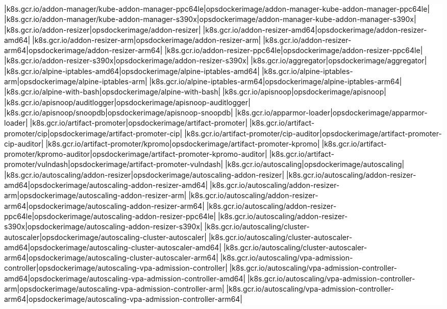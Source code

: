 |k8s.gcr.io/addon-manager/kube-addon-manager-ppc64le|opsdockerimage/addon-manager-kube-addon-manager-ppc64le|
|k8s.gcr.io/addon-manager/kube-addon-manager-s390x|opsdockerimage/addon-manager-kube-addon-manager-s390x|
|k8s.gcr.io/addon-resizer|opsdockerimage/addon-resizer|
|k8s.gcr.io/addon-resizer-amd64|opsdockerimage/addon-resizer-amd64|
|k8s.gcr.io/addon-resizer-arm|opsdockerimage/addon-resizer-arm|
|k8s.gcr.io/addon-resizer-arm64|opsdockerimage/addon-resizer-arm64|
|k8s.gcr.io/addon-resizer-ppc64le|opsdockerimage/addon-resizer-ppc64le|
|k8s.gcr.io/addon-resizer-s390x|opsdockerimage/addon-resizer-s390x|
|k8s.gcr.io/aggregator|opsdockerimage/aggregator|
|k8s.gcr.io/alpine-iptables-amd64|opsdockerimage/alpine-iptables-amd64|
|k8s.gcr.io/alpine-iptables-arm|opsdockerimage/alpine-iptables-arm|
|k8s.gcr.io/alpine-iptables-arm64|opsdockerimage/alpine-iptables-arm64|
|k8s.gcr.io/alpine-with-bash|opsdockerimage/alpine-with-bash|
|k8s.gcr.io/apisnoop|opsdockerimage/apisnoop|
|k8s.gcr.io/apisnoop/auditlogger|opsdockerimage/apisnoop-auditlogger|
|k8s.gcr.io/apisnoop/snoopdb|opsdockerimage/apisnoop-snoopdb|
|k8s.gcr.io/apparmor-loader|opsdockerimage/apparmor-loader|
|k8s.gcr.io/artifact-promoter|opsdockerimage/artifact-promoter|
|k8s.gcr.io/artifact-promoter/cip|opsdockerimage/artifact-promoter-cip|
|k8s.gcr.io/artifact-promoter/cip-auditor|opsdockerimage/artifact-promoter-cip-auditor|
|k8s.gcr.io/artifact-promoter/kpromo|opsdockerimage/artifact-promoter-kpromo|
|k8s.gcr.io/artifact-promoter/kpromo-auditor|opsdockerimage/artifact-promoter-kpromo-auditor|
|k8s.gcr.io/artifact-promoter/vulndash|opsdockerimage/artifact-promoter-vulndash|
|k8s.gcr.io/autoscaling|opsdockerimage/autoscaling|
|k8s.gcr.io/autoscaling/addon-resizer|opsdockerimage/autoscaling-addon-resizer|
|k8s.gcr.io/autoscaling/addon-resizer-amd64|opsdockerimage/autoscaling-addon-resizer-amd64|
|k8s.gcr.io/autoscaling/addon-resizer-arm|opsdockerimage/autoscaling-addon-resizer-arm|
|k8s.gcr.io/autoscaling/addon-resizer-arm64|opsdockerimage/autoscaling-addon-resizer-arm64|
|k8s.gcr.io/autoscaling/addon-resizer-ppc64le|opsdockerimage/autoscaling-addon-resizer-ppc64le|
|k8s.gcr.io/autoscaling/addon-resizer-s390x|opsdockerimage/autoscaling-addon-resizer-s390x|
|k8s.gcr.io/autoscaling/cluster-autoscaler|opsdockerimage/autoscaling-cluster-autoscaler|
|k8s.gcr.io/autoscaling/cluster-autoscaler-amd64|opsdockerimage/autoscaling-cluster-autoscaler-amd64|
|k8s.gcr.io/autoscaling/cluster-autoscaler-arm64|opsdockerimage/autoscaling-cluster-autoscaler-arm64|
|k8s.gcr.io/autoscaling/vpa-admission-controller|opsdockerimage/autoscaling-vpa-admission-controller|
|k8s.gcr.io/autoscaling/vpa-admission-controller-amd64|opsdockerimage/autoscaling-vpa-admission-controller-amd64|
|k8s.gcr.io/autoscaling/vpa-admission-controller-arm|opsdockerimage/autoscaling-vpa-admission-controller-arm|
|k8s.gcr.io/autoscaling/vpa-admission-controller-arm64|opsdockerimage/autoscaling-vpa-admission-controller-arm64|